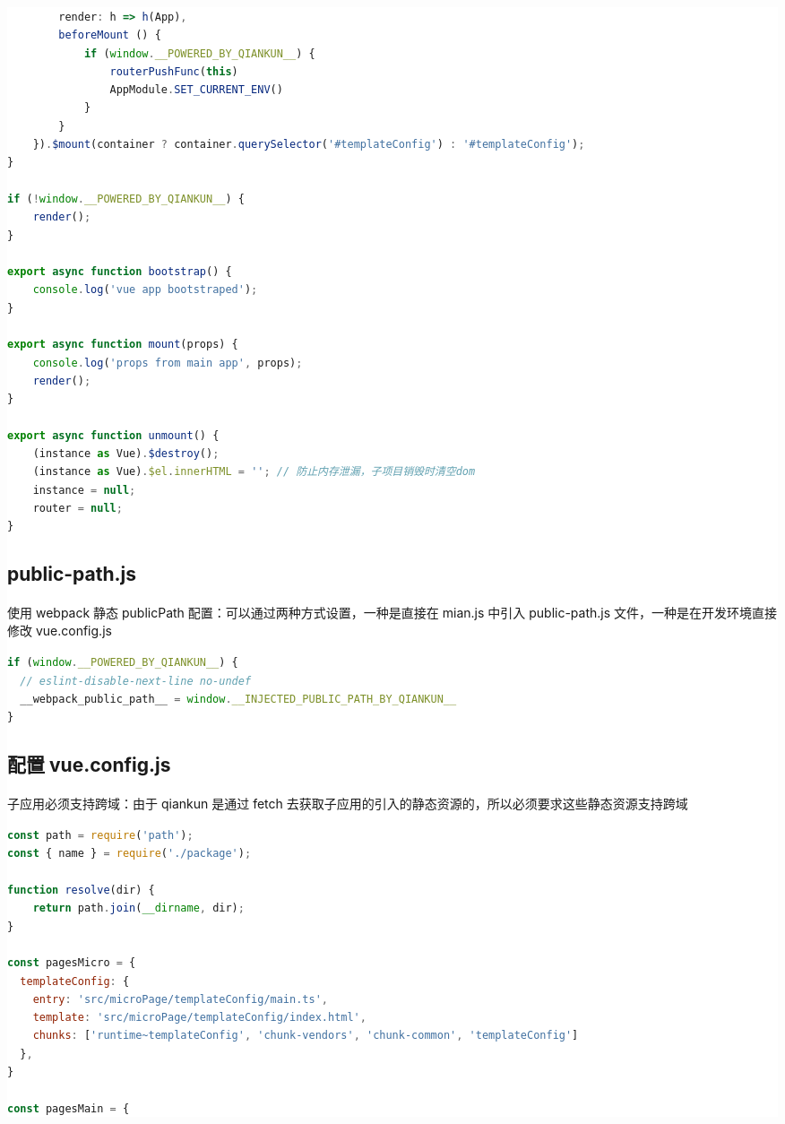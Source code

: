 ```js
        render: h => h(App),
        beforeMount () {
            if (window.__POWERED_BY_QIANKUN__) {
                routerPushFunc(this)
                AppModule.SET_CURRENT_ENV()
            }
        }
    }).$mount(container ? container.querySelector('#templateConfig') : '#templateConfig');
}

if (!window.__POWERED_BY_QIANKUN__) {
    render();
}

export async function bootstrap() {
    console.log('vue app bootstraped');
}

export async function mount(props) {
    console.log('props from main app', props);
    render();
}

export async function unmount() {
    (instance as Vue).$destroy();
    (instance as Vue).$el.innerHTML = ''; // 防止内存泄漏，子项目销毁时清空dom
    instance = null;
    router = null;
}
```

## public-path.js

使用 webpack 静态 publicPath 配置：可以通过两种方式设置，一种是直接在 mian.js 中引入 public-path.js 文件，一种是在开发环境直接修改 vue.config.js

```js
if (window.__POWERED_BY_QIANKUN__) {
  // eslint-disable-next-line no-undef
  __webpack_public_path__ = window.__INJECTED_PUBLIC_PATH_BY_QIANKUN__
}
```

## 配置 vue.config.js

子应用必须支持跨域：由于 qiankun 是通过 fetch 去获取子应用的引入的静态资源的，所以必须要求这些静态资源支持跨域

```js
const path = require('path');
const { name } = require('./package');

function resolve(dir) {
    return path.join(__dirname, dir);
}

const pagesMicro = {
  templateConfig: {
    entry: 'src/microPage/templateConfig/main.ts',
    template: 'src/microPage/templateConfig/index.html',
    chunks: ['runtime~templateConfig', 'chunk-vendors', 'chunk-common', 'templateConfig']
  },
}

const pagesMain = {
```